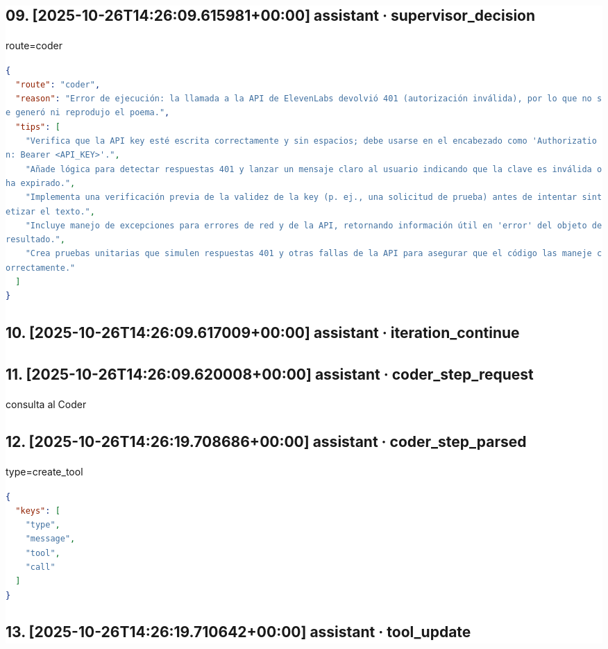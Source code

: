 ## 09. [2025-10-26T14:26:09.615981+00:00] assistant · supervisor_decision

route=coder

```json
{
  "route": "coder",
  "reason": "Error de ejecución: la llamada a la API de ElevenLabs devolvió 401 (autorización inválida), por lo que no se generó ni reprodujo el poema.",
  "tips": [
    "Verifica que la API key esté escrita correctamente y sin espacios; debe usarse en el encabezado como 'Authorization: Bearer <API_KEY>'.",
    "Añade lógica para detectar respuestas 401 y lanzar un mensaje claro al usuario indicando que la clave es inválida o ha expirado.",
    "Implementa una verificación previa de la validez de la key (p. ej., una solicitud de prueba) antes de intentar sintetizar el texto.",
    "Incluye manejo de excepciones para errores de red y de la API, retornando información útil en 'error' del objeto de resultado.",
    "Crea pruebas unitarias que simulen respuestas 401 y otras fallas de la API para asegurar que el código las maneje correctamente."
  ]
}
```

## 10. [2025-10-26T14:26:09.617009+00:00] assistant · iteration_continue

## 11. [2025-10-26T14:26:09.620008+00:00] assistant · coder_step_request

consulta al Coder

## 12. [2025-10-26T14:26:19.708686+00:00] assistant · coder_step_parsed

type=create_tool

```json
{
  "keys": [
    "type",
    "message",
    "tool",
    "call"
  ]
}
```

## 13. [2025-10-26T14:26:19.710642+00:00] assistant · tool_update
